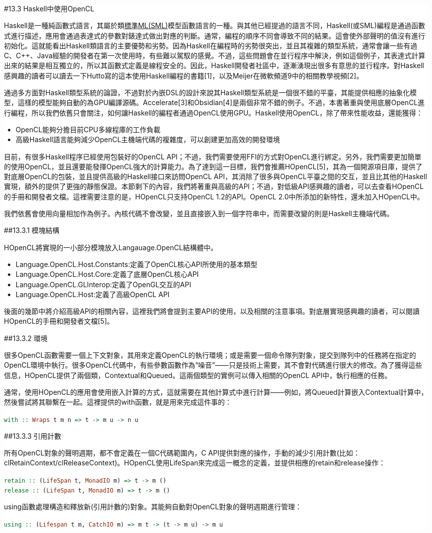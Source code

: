#13.3 Haskell中使用OpenCL

Haskell是一種純函數式語言，其屬於類[標準ML(SML)](https://en.wikipedia.org/wiki/ML_(programming_language))模型函數語言的一種。與其他已經提過的語言不同，Haskell(或SML)編程是通過函數式進行描述，應用會通過表達式的參數對錶達式做出對應的判斷。通常，編程的順序不同會導致不同的結果。這會使外部聲明的值沒有進行初始化。這就能看出Haskell類語言的主要優勢和劣勢。因為Haskell在編程時的劣勢很突出，並且其複雜的類型系統，通常會讓一些有過C、C++、Java經驗的開發者在第一次使用時，有些難以駕馭的感覺。不過，這些問題會在並行程序中解決，例如這個例子，其表達式計算出來的結果是相互獨立的，所以其函數式定義是線程安全的。因此，Haskell開發者社區中，逐漸湧現出很多有意思的並行程序。對Haskell感興趣的讀者可以讀去一下Hutto寫的這本使用Haskell編程的書籍[1]，以及Meijer在微軟頻道9中的相關教學視頻[2]。

通過多方面對Haskell類型系統的論證，不過對於內嵌DSL的設計來說其Haskell類型系統是一個很不錯的平臺，其能提供相應的抽象化模型，這樣的模型能夠自動的為GPU編譯源碼。Accelerate[3]和Obsidian[4]是兩個非常不錯的例子。不過，本書著重與使用底層OpenCL進行編程，所以我們依舊只會關注，如何讓Haskell的編程者通過OpenCL使用GPU。Haskell使用OpenCL，除了帶來性能收益，還能獲得：

- OpenCL能夠分擔目前CPU多線程庫的工作負載
- 高級Haskell語言能夠減少OpenCL主機端代碼的複雜度，可以創建更加高效的開發環境

目前，有很多Haskell程序已經使用包裝好的OpenCL API；不過，我們需要使用FFI的方式對OpenCL進行綁定。另外，我們需要更加簡單的使用OpenCL，並且還要能發揮OpenCL強大的計算能力。為了達到這一目標，我們會推薦HOpenCL[5]，其為一個開源項目庫，提供了對底層OpenCL的包裝，並且提供高級的Haskell接口來訪問OpenCL API，其消除了很多與OpenCL平臺之間的交互，並且比其他的Haskell實現，額外的提供了更強的靜態保證。本節剩下的內容，我們將著重與高級的API；不過，對低級API感興趣的讀者，可以去查看HOpenCL的手冊和開發者文檔。這裡需要注意的是，HOpenCL只支持OpenCL 1.2的API。OpenCL 2.0中所添加的新特性，還未加入HOpenCL中。

我們依舊會使用向量相加作為例子。內核代碼不會改變，並且直接嵌入到一個字符串中，而需要改變的則是Haskell主機端代碼。

##13.3.1 模塊結構

HOpenCL將實現的一小部分模塊放入Langauage.OpenCL結構體中。

- Language.OpenCL.Host.Constants:定義了OpenCL核心API所使用的基本類型
- Language.OpenCL.Host.Core:定義了底層OpenCL核心API
- Language.OpenCL.GLInterop:定義了OpenGL交互的API
- Language.OpenCL.Host:定義了高級OpenCL API

後面的幾節中將介紹高級API的相關內容，這裡我們將會提到主要API的使用，以及相關的注意事項。對底層實現感興趣的讀者，可以閱讀HOpenCL的手冊和開發者文檔[5]。

##13.3.2 環境

很多OpenCL函數需要一個上下文對象，其用來定義OpenCL的執行環境；或是需要一個命令隊列對象，提交到隊列中的任務將在指定的OpenCL環境中執行。很多OpenCL代碼中，有些參數函數作為“噪音”——只是技術上需要，其不會對代碼進行很大的修改。為了獲得這些信息，HOpenCL提供了兩個類，Contextual和Queued。這兩個類型的實例可以傳入相關的OpenCL API中，執行相應的任務。

通常，使用HOpenCL的應用會使用嵌入計算的方式，這就需要在其他計算式中進行計算——例如，將Queued計算嵌入Contextual計算中，然後嘗試將其聯繫在一起。這裡提供的with函數，就是用來完成這件事的：

```Haskell
with :: Wraps t m n => t -> m u -> n u
```

##13.3.3 引用計數

所有OpenCL對象的聲明週期，都不會定義在一個C代碼範圍內，C API提供對應的操作，手動的減少引用計數(比如：clRetainContext/clReleaseContext)。HOpenCL使用LifeSpan來完成這一概念的定義，並提供相應的retain和release操作：

```Haskell
retain :: (LifeSpan t, MonadIO m) => t -> m ()
release :: (LifeSpan t, MonadIO m) => t -> m ()
```

using函數處理構造和釋放新(引用計數的)對象。其能夠自動對OpenCL對象的聲明週期進行管理：

```Haskell
using :: (Lifespan t m, CatchIO m) => m t -> (t -> m u) -> m u
```
